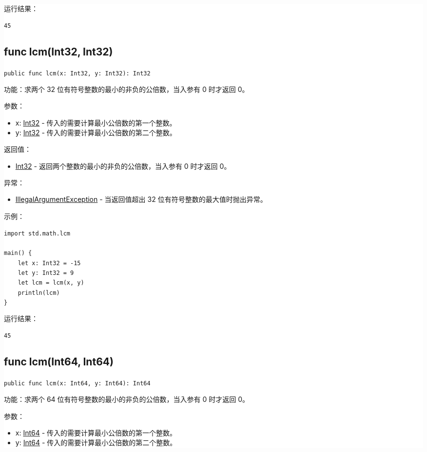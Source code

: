 运行结果：

```text
45
```

## func lcm(Int32, Int32)

```cangjie
public func lcm(x: Int32, y: Int32): Int32
```

功能：求两个 32 位有符号整数的最小的非负的公倍数，当入参有 0 时才返回 0。

参数：

- x: [Int32](../../core/core_package_api/core_package_intrinsics.md#int32) - 传入的需要计算最小公倍数的第一个整数。
- y: [Int32](../../core/core_package_api/core_package_intrinsics.md#int32) - 传入的需要计算最小公倍数的第二个整数。

返回值：

- [Int32](../../core/core_package_api/core_package_intrinsics.md#int32) - 返回两个整数的最小的非负的公倍数，当入参有 0 时才返回 0。

异常：

- [IllegalArgumentException](../../core/core_package_api/core_package_exceptions.md#class-illegalargumentexception) - 当返回值超出 32 位有符号整数的最大值时抛出异常。

示例：

```cangjie
import std.math.lcm

main() {
    let x: Int32 = -15
    let y: Int32 = 9
    let lcm = lcm(x, y)
    println(lcm)
}
```

运行结果：

```text
45
```

## func lcm(Int64, Int64)

```cangjie
public func lcm(x: Int64, y: Int64): Int64
```

功能：求两个 64 位有符号整数的最小的非负的公倍数，当入参有 0 时才返回 0。

参数：

- x: [Int64](../../core/core_package_api/core_package_intrinsics.md#int64) - 传入的需要计算最小公倍数的第一个整数。
- y: [Int64](../../core/core_package_api/core_package_intrinsics.md#int64) - 传入的需要计算最小公倍数的第二个整数。
